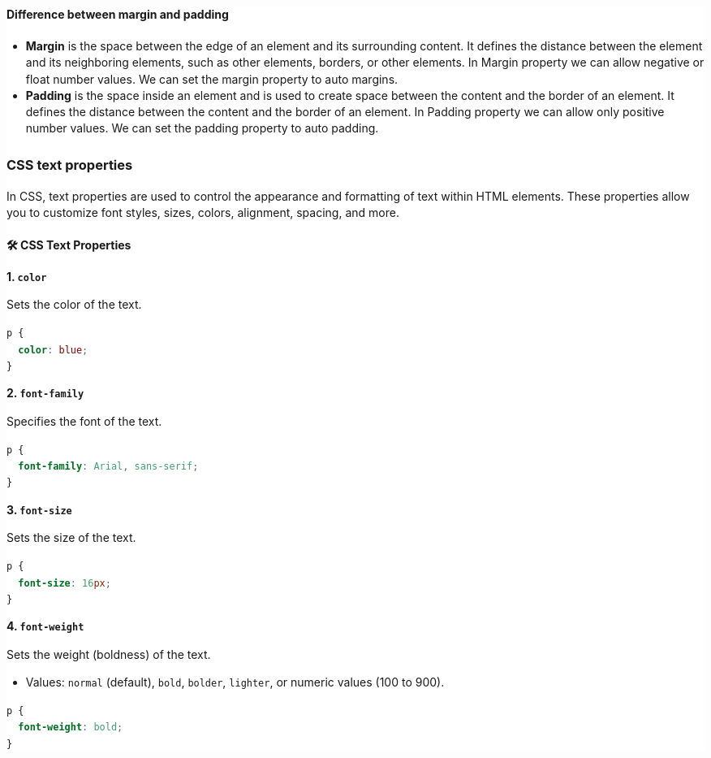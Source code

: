 #### Difference between margin and padding

- **Margin** is the space between the edge of an element and its surrounding content. It defines the distance between the element and its neighboring elements, such as other elements, borders, or other elements. In Margin property we can allow negative or float number values. We can set the margin property to auto margins.
- **Padding** is the space inside an element and is used to create space between the content and the border of an element. It defines the distance between the content and the border of an element. In Padding property we can allow only positive number values. We can set the padding property to auto padding.



### CSS text properties

In CSS, text properties are used to control the appearance and formatting of text within HTML elements. These properties allow you to customize font styles, sizes, colors, alignment, spacing, and more.

#### 🛠️ CSS Text Properties

**1. `color`**

Sets the color of the text.
```css
p {
  color: blue;
}
```

**2. `font-family`**

Specifies the font of the text.
```css
p {
  font-family: Arial, sans-serif;
}
```

**3. `font-size`**

Sets the size of the text.
```css
p {
  font-size: 16px;
}
```

**4. `font-weight`**

Sets the weight (boldness) of the text.
- Values: `normal` (default), `bold`, `bolder`, `lighter`, or numeric values (100 to 900).
```css
p {
  font-weight: bold;
}
```
